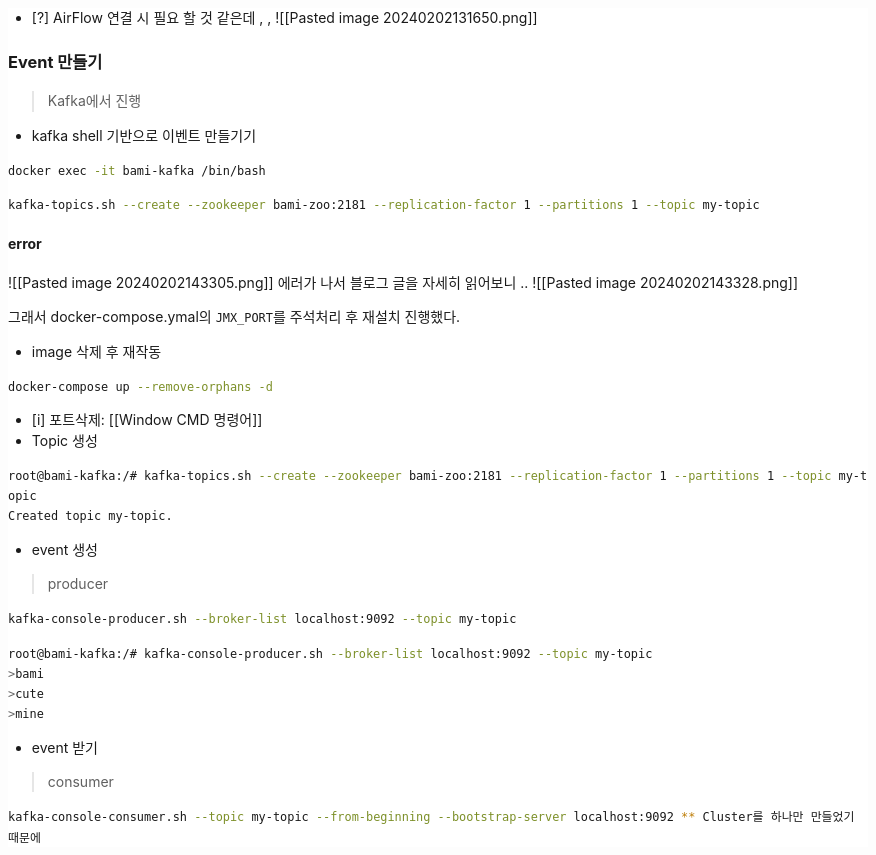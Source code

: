 - [?] AirFlow 연결 시 필요 할 것 같은데 , ,
![[Pasted image 20240202131650.png]]

### Event 만들기 
> Kafka에서 진행 

- kafka shell 기반으로 이벤트 만들기기

```bash
docker exec -it bami-kafka /bin/bash
```

```bash
kafka-topics.sh --create --zookeeper bami-zoo:2181 --replication-factor 1 --partitions 1 --topic my-topic
```

#### error
![[Pasted image 20240202143305.png]]
에러가 나서 블로그 글을 자세히 읽어보니 .. 
![[Pasted image 20240202143328.png]]

그래서 docker-compose.ymal의 `JMX_PORT`를 주석처리 후 재설치 진행했다.

- image 삭제 후 재작동
```bash
docker-compose up --remove-orphans -d
```
- [i] 포트삭제: [[Window CMD 명령어]]
- Topic 생성
```bash
root@bami-kafka:/# kafka-topics.sh --create --zookeeper bami-zoo:2181 --replication-factor 1 --partitions 1 --topic my-topic
Created topic my-topic.
```

- event 생성 
> producer 
```bash
kafka-console-producer.sh --broker-list localhost:9092 --topic my-topic
```

```bash
root@bami-kafka:/# kafka-console-producer.sh --broker-list localhost:9092 --topic my-topic
>bami
>cute
>mine
```

- event 받기 
> consumer 

```bash 
kafka-console-consumer.sh --topic my-topic --from-beginning --bootstrap-server localhost:9092 ** Cluster를 하나만 만들었기 때문에 
```
